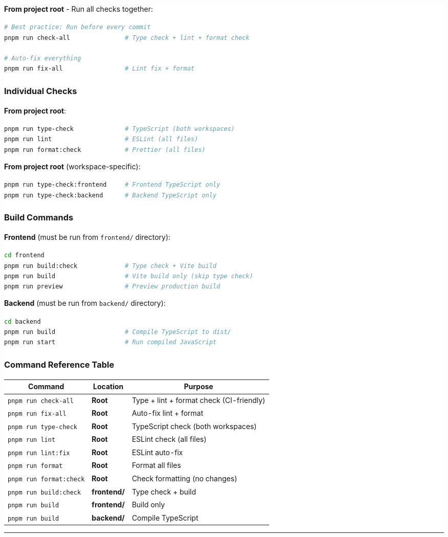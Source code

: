 **From project root** - Run all checks together:

```bash
# Best practice: Run before every commit
pnpm run check-all               # Type check + lint + format check

# Auto-fix everything
pnpm run fix-all                 # Lint fix + format
```

### Individual Checks

**From project root**:

```bash
pnpm run type-check              # TypeScript (both workspaces)
pnpm run lint                    # ESLint (all files)
pnpm run format:check            # Prettier (all files)
```

**From project root** (workspace-specific):

```bash
pnpm run type-check:frontend     # Frontend TypeScript only
pnpm run type-check:backend      # Backend TypeScript only
```

### Build Commands

**Frontend** (must be run from `frontend/` directory):

```bash
cd frontend
pnpm run build:check             # Type check + Vite build
pnpm run build                   # Vite build only (skip type check)
pnpm run preview                 # Preview production build
```

**Backend** (must be run from `backend/` directory):

```bash
cd backend
pnpm run build                   # Compile TypeScript to dist/
pnpm run start                   # Run compiled JavaScript
```

### Command Reference Table

| Command                 | Location      | Purpose                                  |
| ----------------------- | ------------- | ---------------------------------------- |
| `pnpm run check-all`    | **Root**      | Type + lint + format check (CI-friendly) |
| `pnpm run fix-all`      | **Root**      | Auto-fix lint + format                   |
| `pnpm run type-check`   | **Root**      | TypeScript check (both workspaces)       |
| `pnpm run lint`         | **Root**      | ESLint check (all files)                 |
| `pnpm run lint:fix`     | **Root**      | ESLint auto-fix                          |
| `pnpm run format`       | **Root**      | Format all files                         |
| `pnpm run format:check` | **Root**      | Check formatting (no changes)            |
| `pnpm run build:check`  | **frontend/** | Type check + build                       |
| `pnpm run build`        | **frontend/** | Build only                               |
| `pnpm run build`        | **backend/**  | Compile TypeScript                       |

---